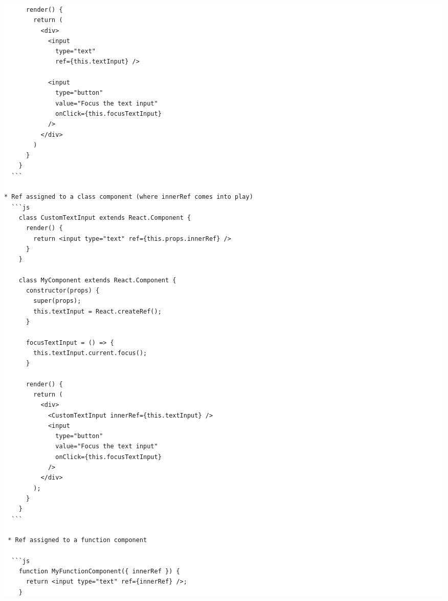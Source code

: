           render() {
            return (
              <div>
                <input
                  type="text"
                  ref={this.textInput} />

                <input
                  type="button"
                  value="Focus the text input"
                  onClick={this.focusTextInput}
                />
              </div>
            )
          }
        }
      ```

    * Ref assigned to a class component (where innerRef comes into play)
      ```js
        class CustomTextInput extends React.Component {
          render() {
            return <input type="text" ref={this.props.innerRef} />
          }
        }

        class MyComponent extends React.Component {
          constructor(props) {
            super(props);
            this.textInput = React.createRef();
          }

          focusTextInput = () => {
            this.textInput.current.focus();
          }

          render() {
            return (
              <div>
                <CustomTextInput innerRef={this.textInput} />
                <input
                  type="button"
                  value="Focus the text input"
                  onClick={this.focusTextInput}
                />
              </div>
            );
          }
        }
      ```

     * Ref assigned to a function component

      ```js
        function MyFunctionComponent({ innerRef }) {
          return <input type="text" ref={innerRef} />;
        }
